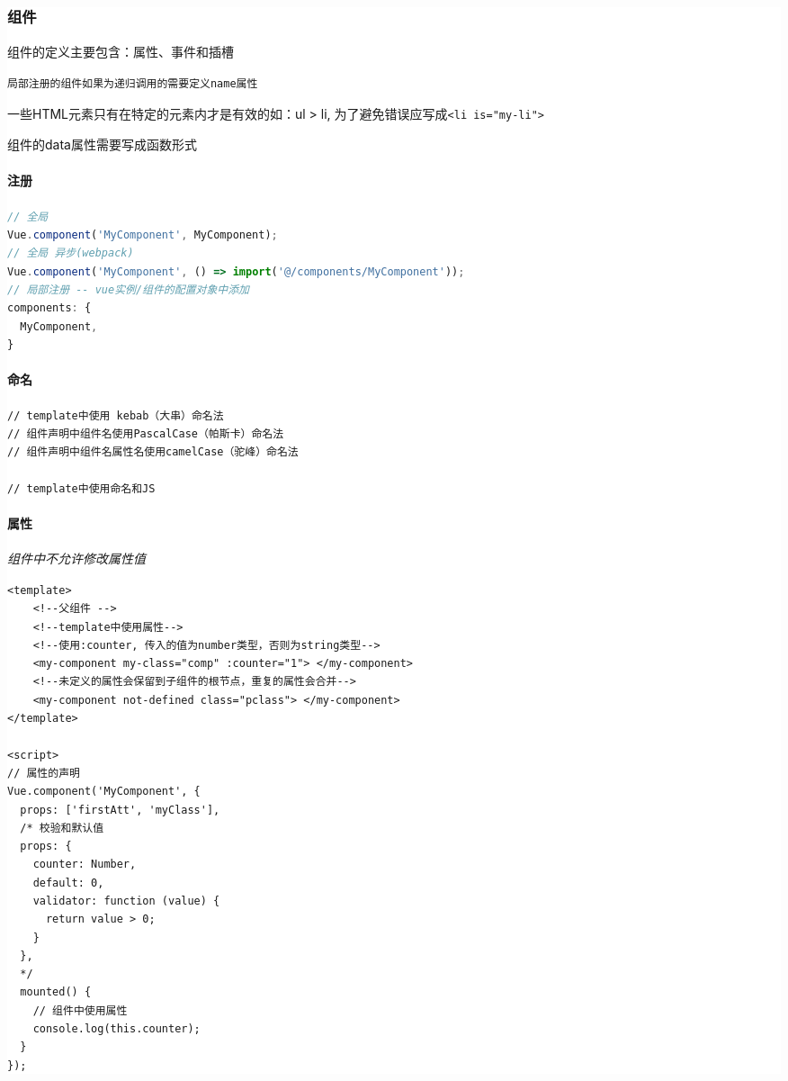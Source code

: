 ### 组件

组件的定义主要包含：属性、事件和插槽

`局部注册的组件如果为递归调用的需要定义name属性`

一些HTML元素只有在特定的元素内才是有效的如：ul > li, 为了避免错误应写成`<li is="my-li">`

组件的data属性需要写成函数形式

#### 注册

```javascript
// 全局
Vue.component('MyComponent', MyComponent);
// 全局 异步(webpack)
Vue.component('MyComponent', () => import('@/components/MyComponent'));
// 局部注册 -- vue实例/组件的配置对象中添加
components: {
  MyComponent,
}

```

#### 命名

```vue
// template中使用 kebab（大串）命名法
// 组件声明中组件名使用PascalCase（帕斯卡）命名法
// 组件声明中组件名属性名使用camelCase（驼峰）命名法

// template中使用命名和JS
```



#### 属性

*组件中不允许修改属性值*

```vue
<template>
  	<!--父组件 -->
	<!--template中使用属性-->
  	<!--使用:counter, 传入的值为number类型，否则为string类型-->
	<my-component my-class="comp" :counter="1"> </my-component>
	<!--未定义的属性会保留到子组件的根节点，重复的属性会合并-->
	<my-component not-defined class="pclass"> </my-component>
</template>

<script>
// 属性的声明
Vue.component('MyComponent', {
  props: ['firstAtt', 'myClass'],
  /* 校验和默认值
  props: {
    counter: Number,
    default: 0,
    validator: function (value) {
      return value > 0;
    }
  },
  */
  mounted() {
    // 组件中使用属性
    console.log(this.counter);
  }
});
```